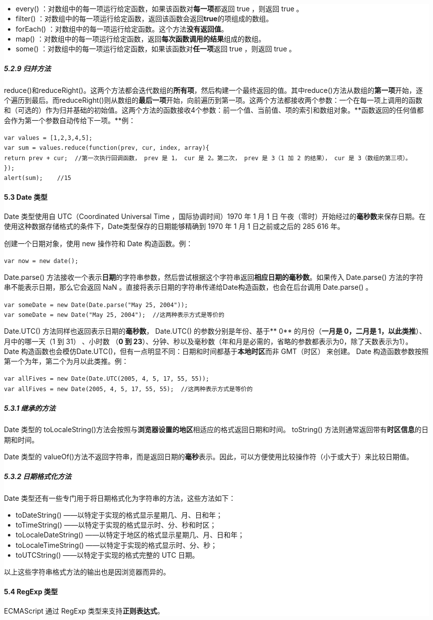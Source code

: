 - every() ：对数组中的每一项运行给定函数，如果该函数对**每一项**都返回 true ，则返回 true 。
- filter() ：对数组中的每一项运行给定函数，返回该函数会返回**true**的项组成的数组。
- forEach() ：对数组中的每一项运行给定函数。这个方法**没有返回值**。
- map() ：对数组中的每一项运行给定函数，返回**每次函数调用的结果**组成的数组。
- some() ：对数组中的每一项运行给定函数，如果该函数对**任一项**返回 true ，则返回 true 。


##### 5.2.9 归并方法
reduce()和reduceRight()。这两个方法都会迭代数组的**所有项**，然后构建一个最终返回的值。其中reduce()方法从数组的**第一项**开始，逐个遍历到最后。而reduceRight()则从数组的**最后一项**开始，向前遍历到第一项。这两个方法都接收两个参数：一个在每一项上调用的函数和（可选的）作为归并基础的初始值。这两个方法的函数接收4个参数：前一个值、当前值、项的索引和数组对象。**函数返回的任何值都会作为第一个参数自动传给下一项。**例：

    var values = [1,2,3,4,5];
    var sum = values.reduce(function(prev, cur, index, array){
    return prev + cur;  //第一次执行回调函数， prev 是 1， cur 是 2。第二次， prev 是 3（1 加 2 的结果）， cur 是 3（数组的第三项）。
    });
    alert(sum);    //15

#### 5.3 Date 类型
Date 类型使用自 UTC（Coordinated Universal Time ，国际协调时间）1970 年 1 月 1 日 午夜（零时）开始经过的**毫秒数**来保存日期。在使用这种数据存储格式的条件下，Date类型保存的日期能够精确到 1970 年 1 月 1 日之前或之后的 285 616 年。

创建一个日期对象，使用 new 操作符和 Date 构造函数。例：

    var now = new date();

Date.parse() 方法接收一个表示**日期**的字符串参数，然后尝试根据这个字符串返回**相应日期的毫秒数**。如果传入 Date.parse() 方法的字符串不能表示日期，那么它会返回 NaN 。直接将表示日期的字符串传递给Date构造函数，也会在后台调用 Date.parse() 。

    var someDate = new Date(Date.parse("May 25, 2004"));
    var someDate = new Date("May 25, 2004");  //这两种表示方式是等价的

Date.UTC() 方法同样也返回表示日期的**毫秒数**， Date.UTC() 的参数分别是年份、基于** 0** 的月份（**一月是 0，二月是 1，以此类推**）、月中的哪一天（1 到 31） 、小时数 （**0 到 23**）、分钟、秒以及毫秒数（年和月是必需的，省略的参数都表示为0，除了天数表示为1）。 Date 构造函数也会模仿Date.UTC()，但有一点明显不同：日期和时间都基于**本地时区**而非 GMT（时区） 来创建。 Date 构造函数参数按照第一个为年，第二个为月以此类推。例：

    var allFives = new Date(Date.UTC(2005, 4, 5, 17, 55, 55));
    var allFives = new Date(2005, 4, 5, 17, 55, 55);  //这两种表示方式是等价的

##### 5.3.1 继承的方法
Date 类型的 toLocaleString()方法会按照与**浏览器设置的地区**相适应的格式返回日期和时间。 toString() 方法则通常返回带有**时区信息**的日期和时间。

Date 类型的 valueOf()方法不返回字符串，而是返回日期的**毫秒**表示。因此，可以方便使用比较操作符（小于或大于）来比较日期值。

##### 5.3.2 日期格式化方法
Date 类型还有一些专门用于将日期格式化为字符串的方法，这些方法如下：
- toDateString() ——以特定于实现的格式显示星期几、月、日和年；
- toTimeString() ——以特定于实现的格式显示时、分、秒和时区；
- toLocaleDateString() ——以特定于地区的格式显示星期几、月、日和年；
- toLocaleTimeString() ——以特定于实现的格式显示时、分、秒；
- toUTCString() ——以特定于实现的格式完整的 UTC 日期。

以上这些字符串格式方法的输出也是因浏览器而异的。

#### 5.4 RegExp 类型
ECMAScript 通过 RegExp 类型来支持**正则表达式**。
